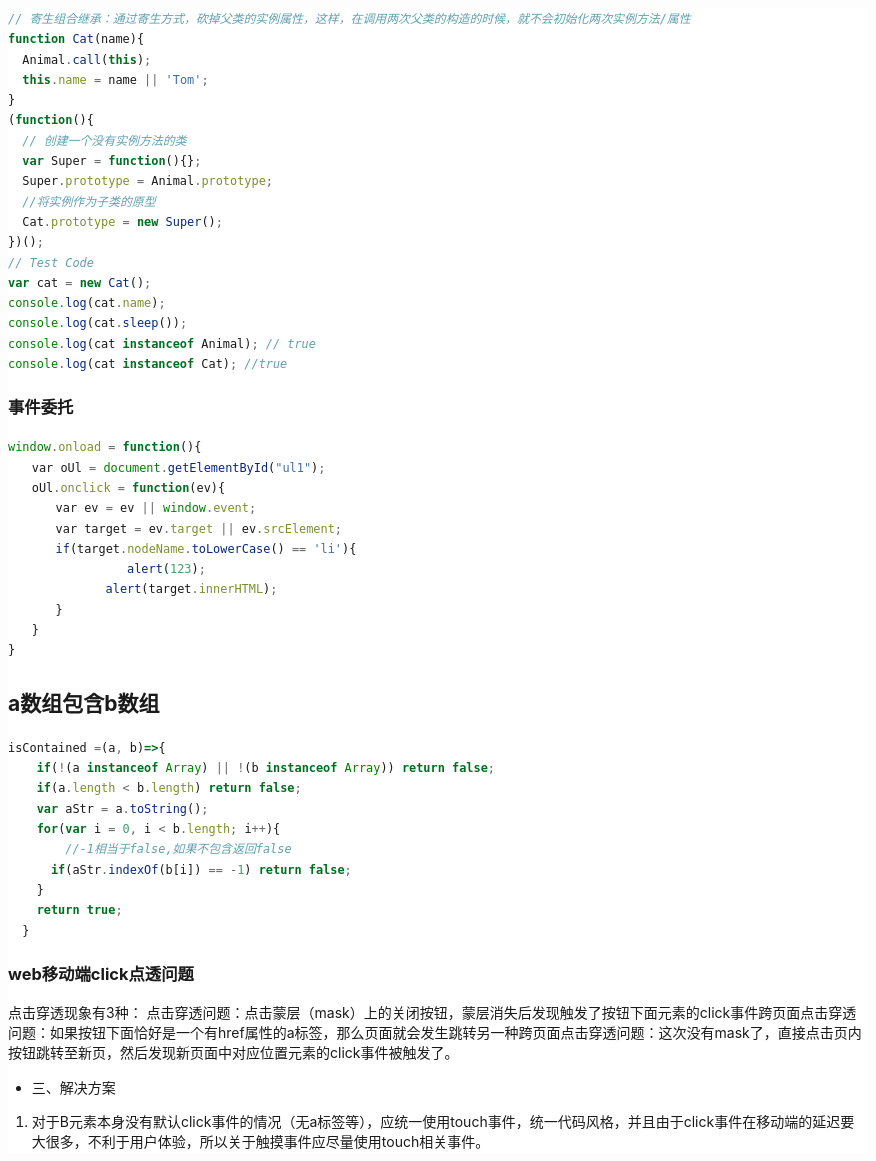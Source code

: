 ```javascript
// 寄生组合继承：通过寄生方式，砍掉父类的实例属性，这样，在调用两次父类的构造的时候，就不会初始化两次实例方法/属性
function Cat(name){
  Animal.call(this);
  this.name = name || 'Tom';
}
(function(){
  // 创建一个没有实例方法的类
  var Super = function(){};
  Super.prototype = Animal.prototype;
  //将实例作为子类的原型
  Cat.prototype = new Super();
})();
// Test Code
var cat = new Cat();
console.log(cat.name);
console.log(cat.sleep());
console.log(cat instanceof Animal); // true
console.log(cat instanceof Cat); //true
```
### 事件委托
```javascript
window.onload = function(){
　　var oUl = document.getElementById("ul1");
　　oUl.onclick = function(ev){
　　　　var ev = ev || window.event;
　　　　var target = ev.target || ev.srcElement;
　　　　if(target.nodeName.toLowerCase() == 'li'){
　 　　　　　　	alert(123);
　　　　　　　  alert(target.innerHTML);
　　　　}
　　}
}
```

## a数组包含b数组
``` javascript
isContained =(a, b)=>{
    if(!(a instanceof Array) || !(b instanceof Array)) return false;
    if(a.length < b.length) return false;
    var aStr = a.toString();
    for(var i = 0, i < b.length; i++){
        //-1相当于false,如果不包含返回false
      if(aStr.indexOf(b[i]) == -1) return false;
    }
    return true;
  }
```

### web移动端click点透问题
点击穿透现象有3种：
点击穿透问题：点击蒙层（mask）上的关闭按钮，蒙层消失后发现触发了按钮下面元素的click事件跨页面点击穿透问题：如果按钮下面恰好是一个有href属性的a标签，那么页面就会发生跳转另一种跨页面点击穿透问题：这次没有mask了，直接点击页内按钮跳转至新页，然后发现新页面中对应位置元素的click事件被触发了。
- 三、解决方案
1. 对于B元素本身没有默认click事件的情况（无a标签等），应统一使用touch事件，统一代码风格，并且由于click事件在移动端的延迟要大很多，不利于用户体验，所以关于触摸事件应尽量使用touch相关事件。

